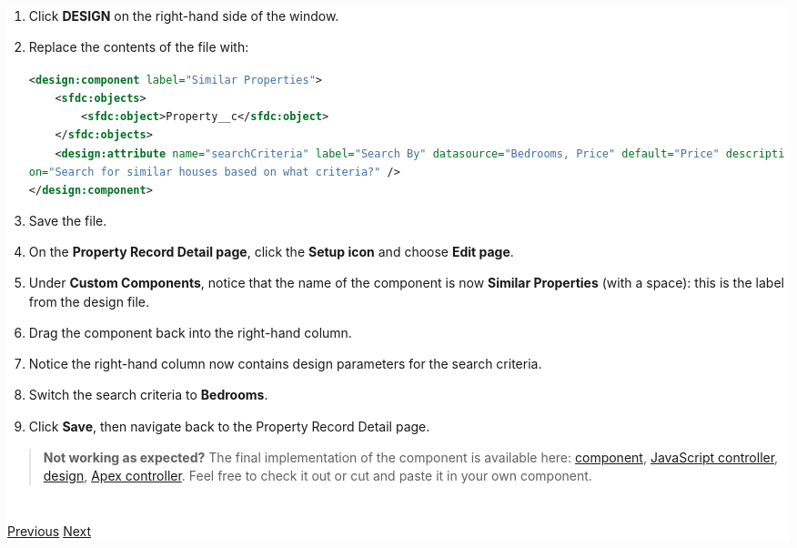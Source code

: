 1. Click **DESIGN** on the right-hand side of the window.

1. Replace the contents of the file with:

	```xml
	<design:component label="Similar Properties">
		<sfdc:objects>
		    <sfdc:object>Property__c</sfdc:object>
		</sfdc:objects>
		<design:attribute name="searchCriteria" label="Search By" datasource="Bedrooms, Price" default="Price" description="Search for similar houses based on what criteria?" />
	</design:component>
	```

1. Save the file.

1. On the **Property Record Detail page**, click the **Setup icon** and choose **Edit page**.

1. Under **Custom Components**, notice that the name of the component is now **Similar Properties** (with a space): this is the label from the design file.

1. Drag the component back into the right-hand column.

1. Notice the right-hand column now contains design parameters for the search criteria.

1. Switch the search criteria to **Bedrooms**.

1. Click **Save**, then navigate back to the Property Record Detail page.

> **Not working as expected?** The final implementation of the component is available here: 
[component](https://raw.githubusercontent.com/developerforce/LightningNowWorkshop/master/Exercise_5/src/aura/SimilarProperties/SimilarProperties.cmp), 
[JavaScript controller](https://raw.githubusercontent.com/developerforce/LightningNowWorkshop/master/Exercise_5/src/aura/SimilarProperties/SimilarPropertiesController.js), 
[design](https://raw.githubusercontent.com/developerforce/LightningNowWorkshop/master/Exercise_5/src/aura/SimilarProperties/SimilarProperties.design), 
[Apex controller](https://raw.githubusercontent.com/developerforce/LightningNowWorkshop/master/Exercise_5/src/classes/MyPropertyController.cls). 
Feel free to check it out or cut and paste it in your own component.

<div class="row" style="margin-top:40px;">
<div class="col-sm-12">
<a href="Exercise_4.html" class="btn btn-default"><i class="glyphicon glyphicon-chevron-left"></i> Previous</a>
<a href="Exercise_6.html" class="btn btn-default pull-right">Next <i class="glyphicon glyphicon-chevron-right"></i></a>
</div>
</div>
